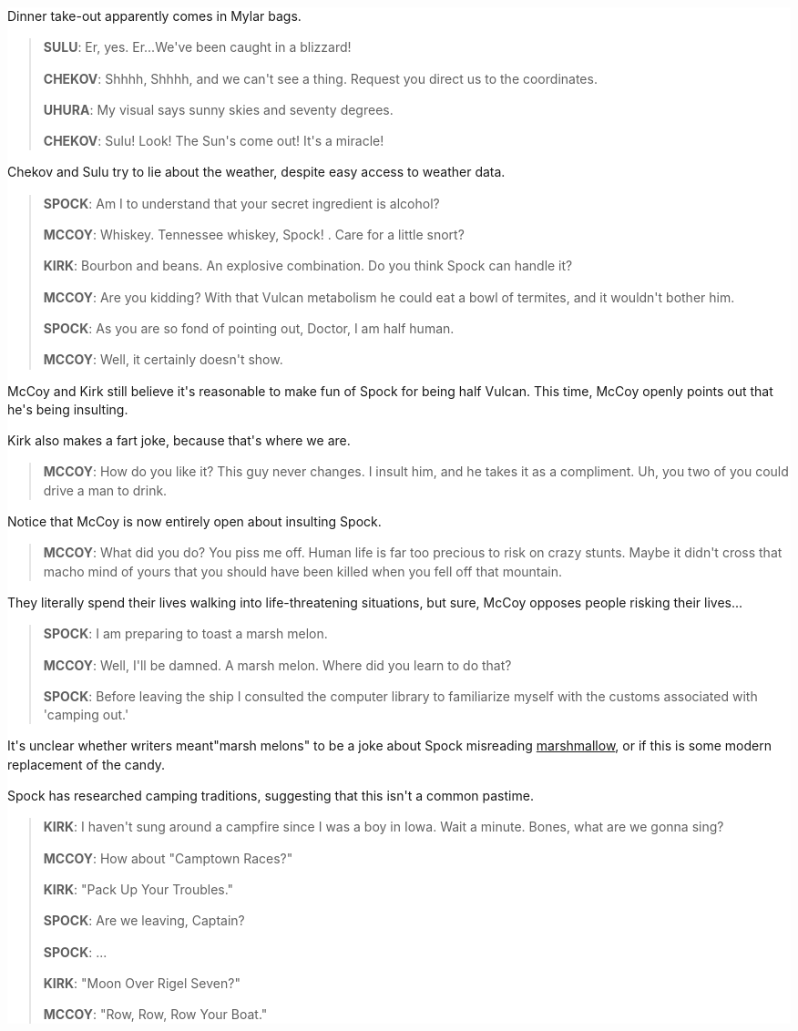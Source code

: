 Dinner take-out apparently comes in Mylar bags.

 > **SULU**: Er, yes. Er...We've been caught in a blizzard!
 >
 > **CHEKOV**: Shhhh, Shhhh, and we can't see a thing. Request you direct us to the coordinates.
 >
 > **UHURA**: My visual says sunny skies and seventy degrees.
 >
 > **CHEKOV**: Sulu! Look! The Sun's come out! It's a miracle!

Chekov and Sulu try to lie about the weather, despite easy access to weather data.

 > **SPOCK**: Am I to understand that your secret ingredient is alcohol?
 >
 > **MCCOY**: Whiskey. Tennessee whiskey, Spock! . Care for a little snort?
 >
 > **KIRK**: Bourbon and beans. An explosive combination. Do you think Spock can handle it?
 >
 > **MCCOY**: Are you kidding? With that Vulcan metabolism he could eat a bowl of termites, and it wouldn't bother him.
 >
 > **SPOCK**: As you are so fond of pointing out, Doctor, I am half human.
 >
 > **MCCOY**: Well, it certainly doesn't show.

McCoy and Kirk still believe it's reasonable to make fun of Spock for being half Vulcan.  This time, McCoy openly points out that he's being insulting.

Kirk also makes a fart joke, because that's where we are.

 > **MCCOY**: How do you like it? This guy never changes. I insult him, and he takes it as a compliment. Uh, you two of you could drive a man to drink.

Notice that McCoy is now entirely open about insulting Spock.

 > **MCCOY**: What did you do? You piss me off. Human life is far too precious to risk on crazy stunts. Maybe it didn't cross that macho mind of yours that you should have been killed when you fell off that mountain.

They literally spend their lives walking into life-threatening situations, but sure, McCoy opposes people risking their lives...

 > **SPOCK**: I am preparing to toast a marsh melon.
 >
 > **MCCOY**: Well, I'll be damned. A marsh melon. Where did you learn to do that?
 >
 > **SPOCK**: Before leaving the ship I consulted the computer library to familiarize myself with the customs associated with 'camping out.'

It's unclear whether writers meant"marsh melons" to be a joke about Spock misreading [marshmallow](https://en.wikipedia.org/wiki/Marshmallow), or if this is some modern replacement of the candy.

Spock has researched camping traditions, suggesting that this isn't a common pastime.

 > **KIRK**: I haven't sung around a campfire since I was a boy in Iowa. Wait a minute. Bones, what are we gonna sing?
 >
 > **MCCOY**: How about "Camptown Races?"
 >
 > **KIRK**: "Pack Up Your Troubles."
 >
 > **SPOCK**: Are we leaving, Captain?
 >
 > **SPOCK**: ...
 >
 > **KIRK**: "Moon Over Rigel Seven?"
 >
 > **MCCOY**: "Row, Row, Row Your Boat."
